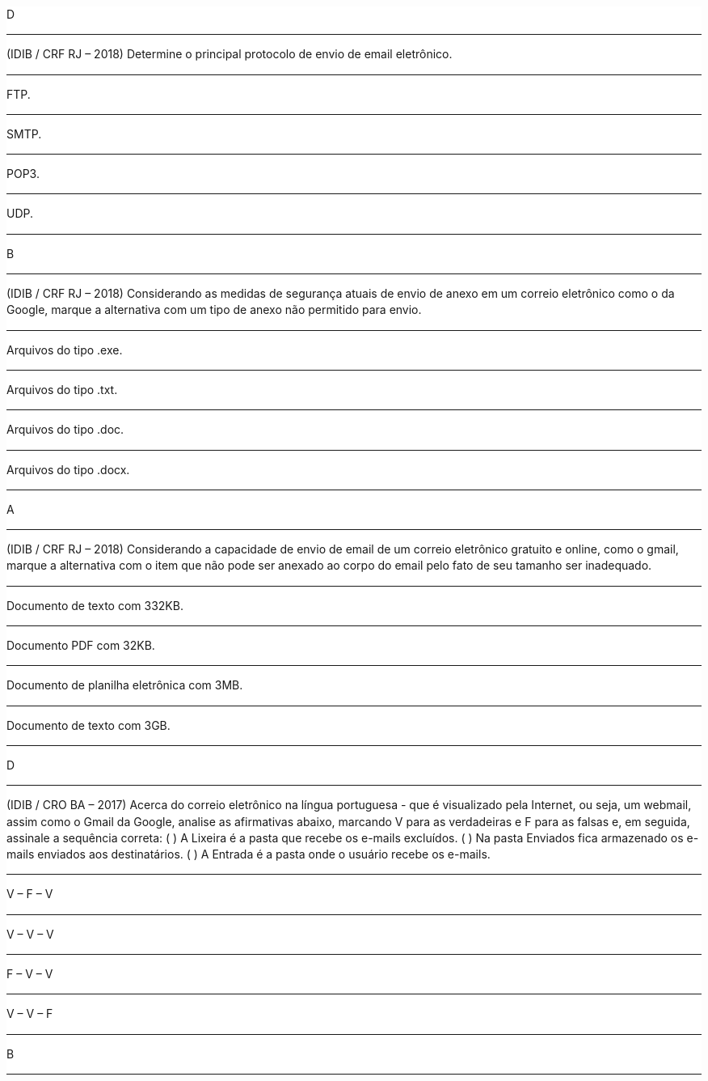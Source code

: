 D
****
(IDIB / CRF RJ – 2018) Determine o principal protocolo de envio de email eletrônico.
***
FTP.
***
SMTP.
***
POP3.
***
UDP.
***
B
****
(IDIB / CRF RJ – 2018) Considerando as medidas de segurança atuais de envio de anexo em um correio eletrônico como o da Google, marque a alternativa com um tipo de anexo não permitido para envio.
***
Arquivos do tipo .exe.
***
Arquivos do tipo .txt.
***
Arquivos do tipo .doc.
***
Arquivos do tipo .docx.
***
A
****
(IDIB / CRF RJ – 2018) Considerando a capacidade de envio de email de um correio eletrônico gratuito e online, como o gmail, marque a alternativa com o item que não pode ser anexado ao corpo do email pelo fato de seu tamanho ser inadequado.
***
Documento de texto com 332KB.
***
Documento PDF com 32KB.
***
Documento de planilha eletrônica com 3MB.
***
Documento de texto com 3GB.
***
D
****
(IDIB / CRO BA – 2017) Acerca do correio eletrônico na língua portuguesa - que é visualizado pela Internet, ou seja, um webmail, assim como o Gmail da Google, analise as afirmativas abaixo, marcando V para as verdadeiras e F para as falsas e, em seguida, assinale a sequência correta:
( ) A Lixeira é a pasta que recebe os e-mails excluídos.
( ) Na pasta Enviados fica armazenado os e-mails enviados aos destinatários.
( ) A Entrada é a pasta onde o usuário recebe os e-mails.
***
V – F – V
***
V – V – V
***
F – V – V
***
V – V – F
***
B
****